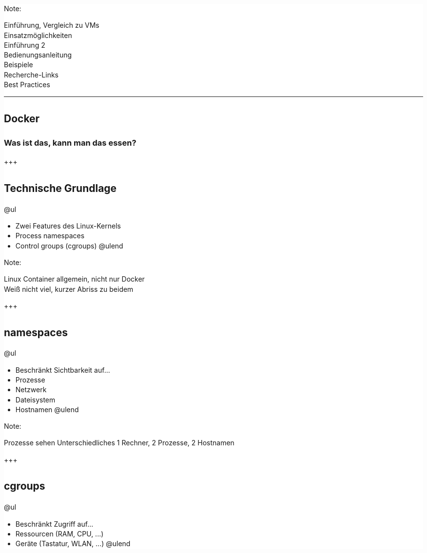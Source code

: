 Note:

Einführung, Vergleich zu VMs  
Einsatzmöglichkeiten  
Einführung 2  
Bedienungsanleitung  
Beispiele  
Recherche-Links  
Best Practices

---

## Docker
### Was ist das, kann man das essen?

+++

## Technische Grundlage
@ul
- Zwei Features des Linux-Kernels
- Process namespaces
- Control groups (cgroups)
@ulend

Note:

Linux Container allgemein, nicht nur Docker  
Weiß nicht viel, kurzer Abriss zu beidem

+++

## namespaces
@ul
- Beschränkt Sichtbarkeit auf...
- Prozesse
- Netzwerk
- Dateisystem
- Hostnamen
@ulend

Note:

Prozesse sehen Unterschiedliches
1 Rechner, 2 Prozesse, 2 Hostnamen

+++

## cgroups

@ul
- Beschränkt Zugriff auf...
- Ressourcen (RAM, CPU, ...)
- Geräte (Tastatur, WLAN, ...)
@ulend
